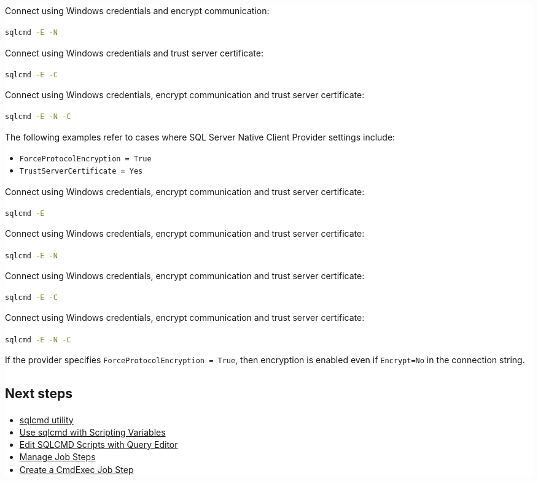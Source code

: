 Connect using Windows credentials and encrypt communication:

```cmd
sqlcmd -E -N
```

Connect using Windows credentials and trust server certificate:

```cmd
sqlcmd -E -C
```

Connect using Windows credentials, encrypt communication and trust server certificate:

```cmd
sqlcmd -E -N -C
```

The following examples refer to cases where SQL Server Native Client Provider settings include:

- `ForceProtocolEncryption = True`
- `TrustServerCertificate = Yes`

Connect using Windows credentials, encrypt communication and trust server certificate:

```cmd
sqlcmd -E
```

Connect using Windows credentials, encrypt communication and trust server certificate:

```cmd
sqlcmd -E -N
```

Connect using Windows credentials, encrypt communication and trust server certificate:

```cmd
sqlcmd -E -C
```

Connect using Windows credentials, encrypt communication and trust server certificate:

```cmd
sqlcmd -E -N -C
```

If the provider specifies `ForceProtocolEncryption = True`, then encryption is enabled even if `Encrypt=No` in the connection string.

## Next steps

- [sqlcmd utility](sqlcmd-utility.md)
- [Use sqlcmd with Scripting Variables](sqlcmd-use-scripting-variables.md)
- [Edit SQLCMD Scripts with Query Editor](edit-sqlcmd-scripts-query-editor.md)
- [Manage Job Steps](../../ssms/agent/manage-job-steps.md)
- [Create a CmdExec Job Step](../../ssms/agent/create-a-cmdexec-job-step.md)
